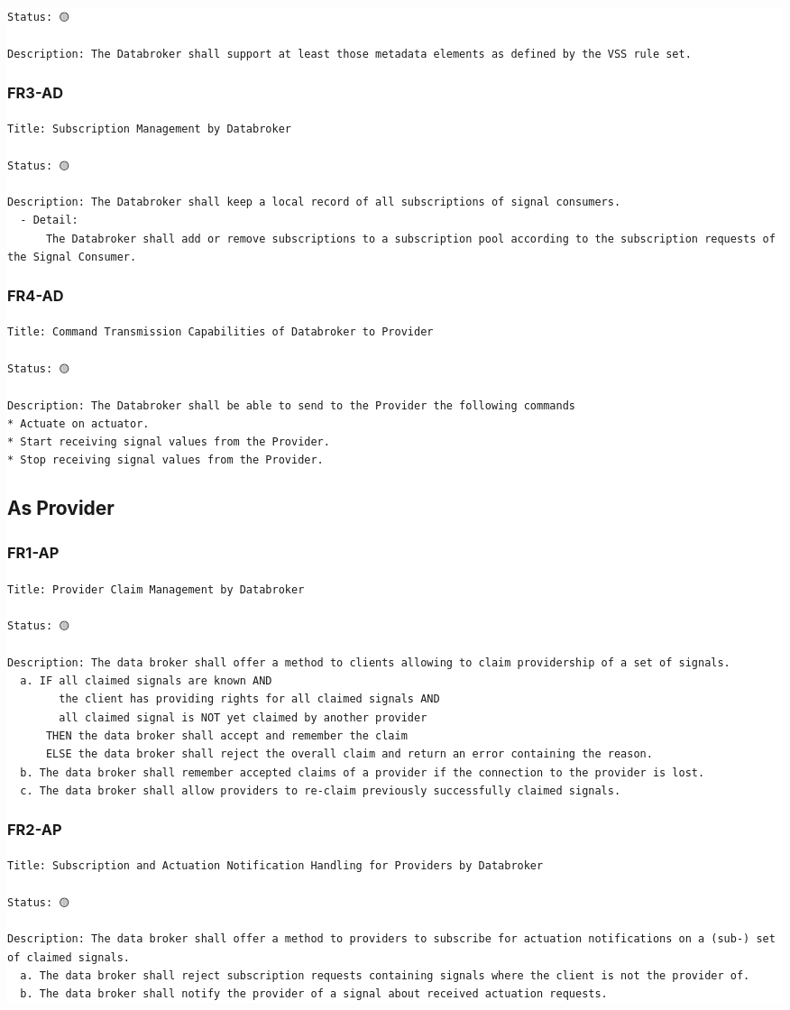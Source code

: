     Status: 🟡

    Description: The Databroker shall support at least those metadata elements as defined by the VSS rule set.

### FR3-AD
    Title: Subscription Management by Databroker

    Status: 🟡

    Description: The Databroker shall keep a local record of all subscriptions of signal consumers.
      - Detail:
          The Databroker shall add or remove subscriptions to a subscription pool according to the subscription requests of the Signal Consumer.

### FR4-AD
    Title: Command Transmission Capabilities of Databroker to Provider

    Status: 🟡

    Description: The Databroker shall be able to send to the Provider the following commands
    * Actuate on actuator.
    * Start receiving signal values from the Provider.
    * Stop receiving signal values from the Provider.

## As Provider
### FR1-AP
    Title: Provider Claim Management by Databroker

    Status: 🟡

    Description: The data broker shall offer a method to clients allowing to claim providership of a set of signals.
      a. IF all claimed signals are known AND
            the client has providing rights for all claimed signals AND
            all claimed signal is NOT yet claimed by another provider
          THEN the data broker shall accept and remember the claim
          ELSE the data broker shall reject the overall claim and return an error containing the reason.
      b. The data broker shall remember accepted claims of a provider if the connection to the provider is lost.
      c. The data broker shall allow providers to re-claim previously successfully claimed signals.
   
### FR2-AP
    Title: Subscription and Actuation Notification Handling for Providers by Databroker

    Status: 🟡

    Description: The data broker shall offer a method to providers to subscribe for actuation notifications on a (sub-) set of claimed signals.
      a. The data broker shall reject subscription requests containing signals where the client is not the provider of.
      b. The data broker shall notify the provider of a signal about received actuation requests.
